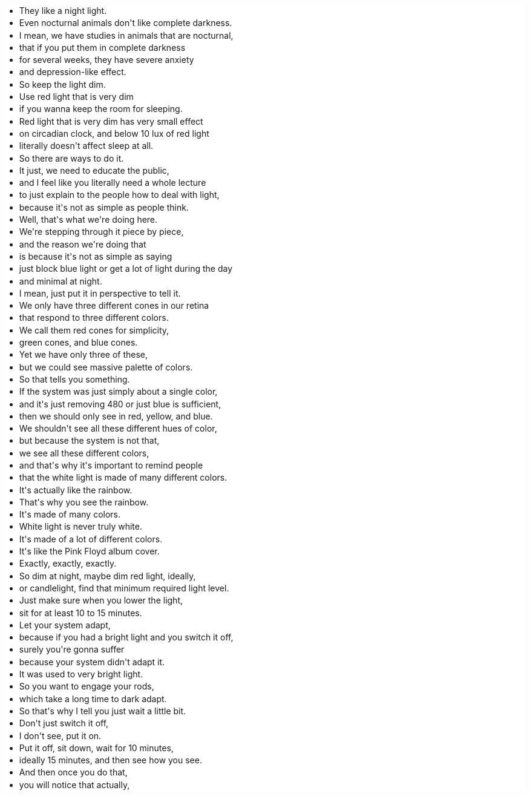 *  They like a night light.
*  Even nocturnal animals don't like complete darkness.
*  I mean, we have studies in animals that are nocturnal,
*  that if you put them in complete darkness
*  for several weeks, they have severe anxiety
*  and depression-like effect.
*  So keep the light dim.
*  Use red light that is very dim
*  if you wanna keep the room for sleeping.
*  Red light that is very dim has very small effect
*  on circadian clock, and below 10 lux of red light
*  literally doesn't affect sleep at all.
*  So there are ways to do it.
*  It just, we need to educate the public,
*  and I feel like you literally need a whole lecture
*  to just explain to the people how to deal with light,
*  because it's not as simple as people think.
*  Well, that's what we're doing here.
*  We're stepping through it piece by piece,
*  and the reason we're doing that
*  is because it's not as simple as saying
*  just block blue light or get a lot of light during the day
*  and minimal at night.
*  I mean, just put it in perspective to tell it.
*  We only have three different cones in our retina
*  that respond to three different colors.
*  We call them red cones for simplicity,
*  green cones, and blue cones.
*  Yet we have only three of these,
*  but we could see massive palette of colors.
*  So that tells you something.
*  If the system was just simply about a single color,
*  and it's just removing 480 or just blue is sufficient,
*  then we should only see in red, yellow, and blue.
*  We shouldn't see all these different hues of color,
*  but because the system is not that,
*  we see all these different colors,
*  and that's why it's important to remind people
*  that the white light is made of many different colors.
*  It's actually like the rainbow.
*  That's why you see the rainbow.
*  It's made of many colors.
*  White light is never truly white.
*  It's made of a lot of different colors.
*  It's like the Pink Floyd album cover.
*  Exactly, exactly, exactly.
*  So dim at night, maybe dim red light, ideally,
*  or candlelight, find that minimum required light level.
*  Just make sure when you lower the light,
*  sit for at least 10 to 15 minutes.
*  Let your system adapt,
*  because if you had a bright light and you switch it off,
*  surely you're gonna suffer
*  because your system didn't adapt it.
*  It was used to very bright light.
*  So you want to engage your rods,
*  which take a long time to dark adapt.
*  So that's why I tell you just wait a little bit.
*  Don't just switch it off,
*  I don't see, put it on.
*  Put it off, sit down, wait for 10 minutes,
*  ideally 15 minutes, and then see how you see.
*  And then once you do that,
*  you will notice that actually,